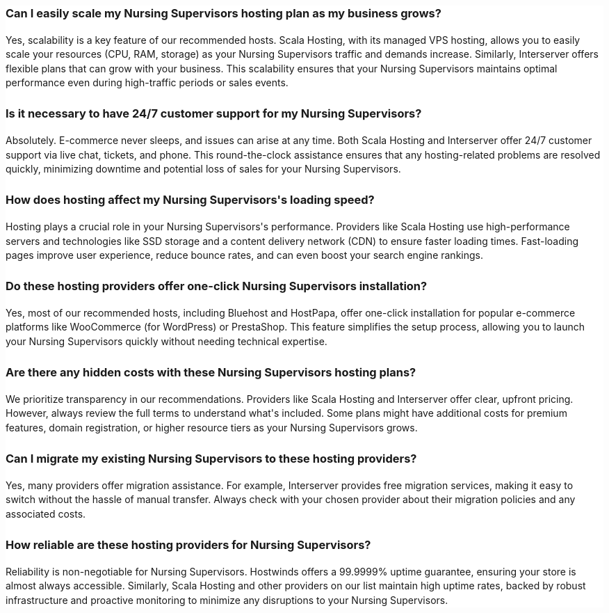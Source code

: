 ### Can I easily scale my Nursing Supervisors hosting plan as my business grows? 
Yes, scalability is a key feature of our recommended hosts. Scala Hosting, with its managed VPS hosting, allows you to easily scale your resources (CPU, RAM, storage) as your Nursing Supervisors traffic and demands increase. Similarly, Interserver offers flexible plans that can grow with your business. This scalability ensures that your Nursing Supervisors maintains optimal performance even during high-traffic periods or sales events.

### Is it necessary to have 24/7 customer support for my Nursing Supervisors? 
Absolutely. E-commerce never sleeps, and issues can arise at any time. Both Scala Hosting and Interserver offer 24/7 customer support via live chat, tickets, and phone. This round-the-clock assistance ensures that any hosting-related problems are resolved quickly, minimizing downtime and potential loss of sales for your Nursing Supervisors.

### How does hosting affect my Nursing Supervisors's loading speed? 
Hosting plays a crucial role in your Nursing Supervisors's performance. Providers like Scala Hosting use high-performance servers and technologies like SSD storage and a content delivery network (CDN) to ensure faster loading times. Fast-loading pages improve user experience, reduce bounce rates, and can even boost your search engine rankings.

### Do these hosting providers offer one-click Nursing Supervisors installation? 
Yes, most of our recommended hosts, including Bluehost and HostPapa, offer one-click installation for popular e-commerce platforms like WooCommerce (for WordPress) or PrestaShop. This feature simplifies the setup process, allowing you to launch your Nursing Supervisors quickly without needing technical expertise.

### Are there any hidden costs with these Nursing Supervisors hosting plans? 
We prioritize transparency in our recommendations. Providers like Scala Hosting and Interserver offer clear, upfront pricing. However, always review the full terms to understand what's included. Some plans might have additional costs for premium features, domain registration, or higher resource tiers as your Nursing Supervisors grows.

### Can I migrate my existing Nursing Supervisors to these hosting providers? 
Yes, many providers offer migration assistance. For example, Interserver provides free migration services, making it easy to switch without the hassle of manual transfer. Always check with your chosen provider about their migration policies and any associated costs.

### How reliable are these hosting providers for Nursing Supervisors? 
Reliability is non-negotiable for Nursing Supervisors. Hostwinds offers a 99.9999% uptime guarantee, ensuring your store is almost always accessible. Similarly, Scala Hosting and other providers on our list maintain high uptime rates, backed by robust infrastructure and proactive monitoring to minimize any disruptions to your Nursing Supervisors.
